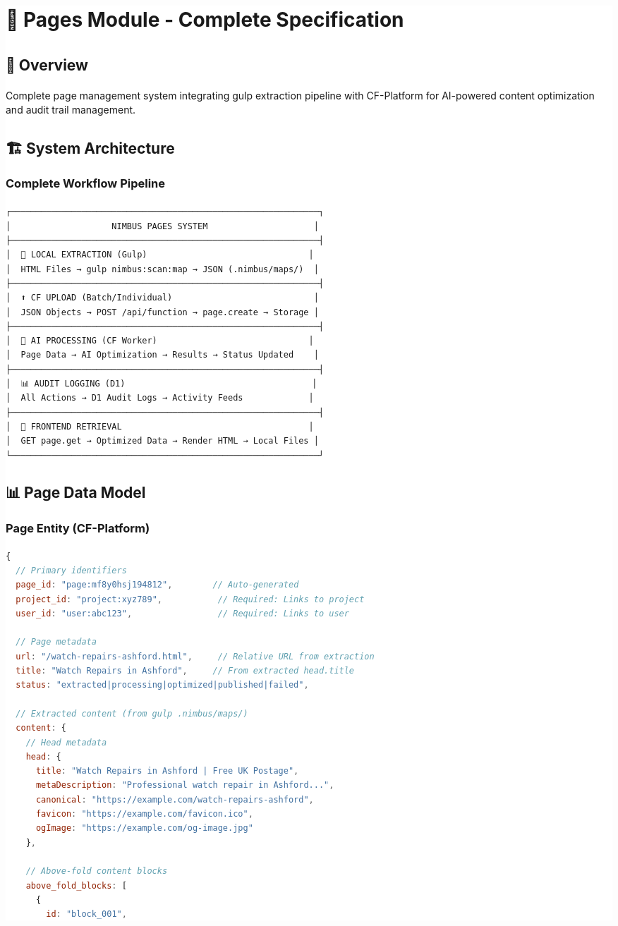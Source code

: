 # 📄 Pages Module - Complete Specification

## 🎯 **Overview**
Complete page management system integrating gulp extraction pipeline with CF-Platform for AI-powered content optimization and audit trail management.

## 🏗️ **System Architecture**

### **Complete Workflow Pipeline**
```
┌─────────────────────────────────────────────────────────────┐
│                    NIMBUS PAGES SYSTEM                     │
├─────────────────────────────────────────────────────────────┤
│  📁 LOCAL EXTRACTION (Gulp)                                │
│  HTML Files → gulp nimbus:scan:map → JSON (.nimbus/maps/)  │
├─────────────────────────────────────────────────────────────┤
│  ⬆️ CF UPLOAD (Batch/Individual)                            │
│  JSON Objects → POST /api/function → page.create → Storage │
├─────────────────────────────────────────────────────────────┤
│  🤖 AI PROCESSING (CF Worker)                              │
│  Page Data → AI Optimization → Results → Status Updated    │
├─────────────────────────────────────────────────────────────┤
│  📊 AUDIT LOGGING (D1)                                     │
│  All Actions → D1 Audit Logs → Activity Feeds             │
├─────────────────────────────────────────────────────────────┤
│  📱 FRONTEND RETRIEVAL                                     │
│  GET page.get → Optimized Data → Render HTML → Local Files │
└─────────────────────────────────────────────────────────────┘
```

## 📊 **Page Data Model**

### **Page Entity (CF-Platform)**
```javascript
{
  // Primary identifiers
  page_id: "page:mf8y0hsj194812",        // Auto-generated
  project_id: "project:xyz789",           // Required: Links to project
  user_id: "user:abc123",                 // Required: Links to user
  
  // Page metadata
  url: "/watch-repairs-ashford.html",     // Relative URL from extraction
  title: "Watch Repairs in Ashford",     // From extracted head.title
  status: "extracted|processing|optimized|published|failed",
  
  // Extracted content (from gulp .nimbus/maps/)
  content: {
    // Head metadata
    head: {
      title: "Watch Repairs in Ashford | Free UK Postage",
      metaDescription: "Professional watch repair in Ashford...",
      canonical: "https://example.com/watch-repairs-ashford",
      favicon: "https://example.com/favicon.ico",
      ogImage: "https://example.com/og-image.jpg"
    },
    
    // Above-fold content blocks
    above_fold_blocks: [
      {
        id: "block_001",
```